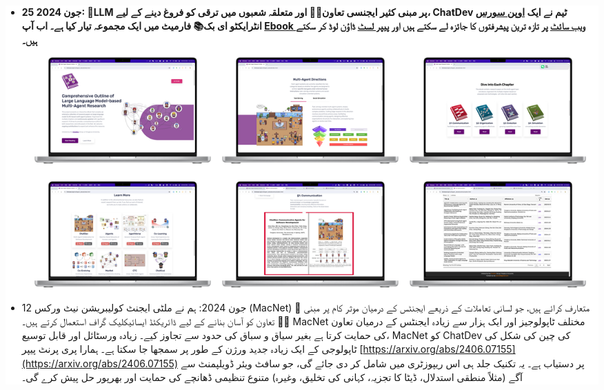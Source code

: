 * **25 جون 2024: 🎉LLM پر مبنی کثیر ایجنسی تعاون🤖🤖 اور متعلقہ شعبوں میں ترقی کو فروغ دینے کے لیے، ChatDev ٹیم نے ایک [اوپن سورس](https://github.com/OpenBMB/ChatDev/tree/main/MultiAgentEbook) انٹرایکٹو ای بک📚 فارمیٹ میں ایک مجموعہ تیار کیا ہے۔ اب آپ [Ebook ویب سائٹ](https://thinkwee.top/multiagent_ebook) پر تازہ ترین پیشرفتوں کا جائزہ لے سکتے ہیں اور [پیپر لسٹ](https://github.com/OpenBMB/ChatDev/blob/main/MultiAgentEbook/papers.csv) ڈاؤن لوڈ کر سکتے ہیں۔**
  <p align="center">
  <img src='./misc/ebook.png' width=800>
  </p>
* 12 جون 2024: ہم نے ملٹی ایجنٹ کولیبریشن نیٹ ورکس (MacNet) 🎉 متعارف کرائے ہیں، جو لسانی تعاملات کے ذریعے ایجنٹس کے درمیان موثر کام پر مبنی تعاون کو آسان بنانے کے لیے ڈائریکٹڈ ایسائیکلیک گراف استعمال کرتے ہیں۔ 🤖🤖 MacNet مختلف ٹاپولوجیز اور ایک ہزار سے زیادہ ایجنٹس کے درمیان تعاون کی حمایت کرتا ہے بغیر سیاق و سباق کی حدود سے تجاوز کیے۔ زیادہ ورسٹائل اور قابل توسیع، MacNet کو ChatDev کی چین کی شکل کی ٹاپولوجی کے ایک زیادہ جدید ورژن کے طور پر سمجھا جا سکتا ہے۔ ہمارا پری پرنٹ پیپر [https://arxiv.org/abs/2406.07155](https://arxiv.org/abs/2406.07155) پر دستیاب ہے۔ یہ تکنیک جلد ہی اس ریپوزٹری میں شامل کر دی جائے گی، جو سافٹ ویئر ڈویلپمنٹ سے آگے (مثلاً منطقی استدلال، ڈیٹا کا تجزیہ، کہانی کی تخلیق، وغیرہ) متنوع تنظیمی ڈھانچے کی حمایت اور بھرپور حل پیش کرے گی۔
  <p align="center">